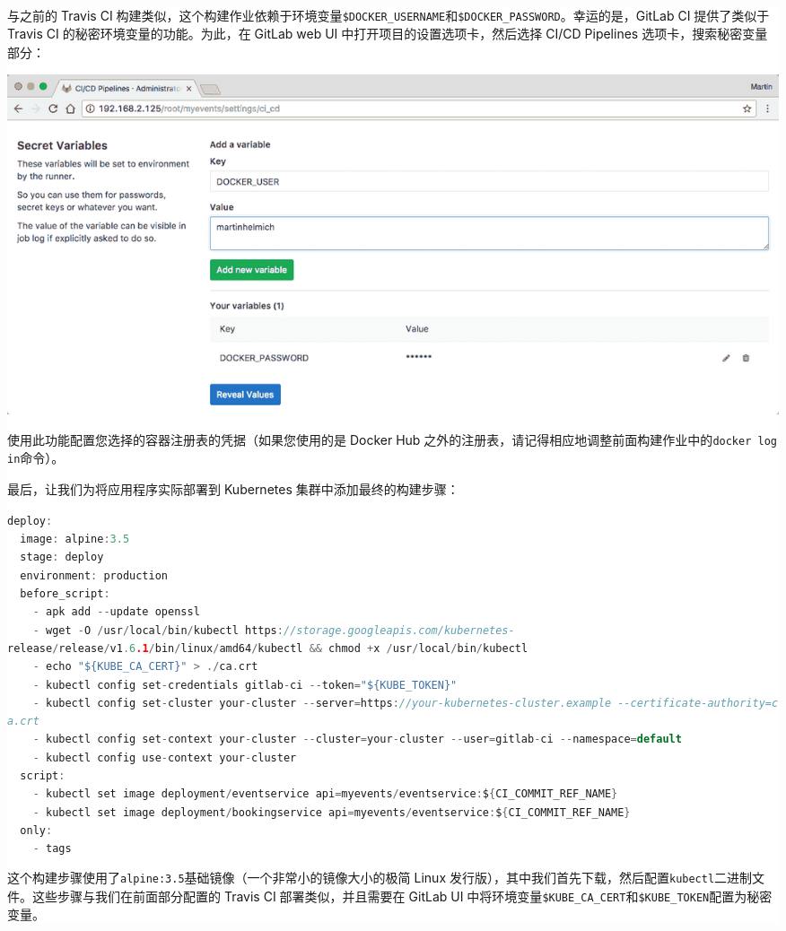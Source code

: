 与之前的 Travis CI 构建类似，这个构建作业依赖于环境变量`$DOCKER_USERNAME`和`$DOCKER_PASSWORD`。幸运的是，GitLab CI 提供了类似于 Travis CI 的秘密环境变量的功能。为此，在 GitLab web UI 中打开项目的设置选项卡，然后选择 CI/CD Pipelines 选项卡，搜索秘密变量部分：

![](img/392d38cf-4057-4fdd-a622-4eb0882d6e35.png)

使用此功能配置您选择的容器注册表的凭据（如果您使用的是 Docker Hub 之外的注册表，请记得相应地调整前面构建作业中的`docker login`命令）。

最后，让我们为将应用程序实际部署到 Kubernetes 集群中添加最终的构建步骤：

```go
deploy: 
  image: alpine:3.5 
  stage: deploy 
  environment: production 
  before_script: 
    - apk add --update openssl 
    - wget -O /usr/local/bin/kubectl https://storage.googleapis.com/kubernetes- 
release/release/v1.6.1/bin/linux/amd64/kubectl && chmod +x /usr/local/bin/kubectl 
    - echo "${KUBE_CA_CERT}" > ./ca.crt 
    - kubectl config set-credentials gitlab-ci --token="${KUBE_TOKEN}" 
    - kubectl config set-cluster your-cluster --server=https://your-kubernetes-cluster.example --certificate-authority=ca.crt 
    - kubectl config set-context your-cluster --cluster=your-cluster --user=gitlab-ci --namespace=default 
    - kubectl config use-context your-cluster 
  script: 
    - kubectl set image deployment/eventservice api=myevents/eventservice:${CI_COMMIT_REF_NAME} 
    - kubectl set image deployment/bookingservice api=myevents/eventservice:${CI_COMMIT_REF_NAME} 
  only: 
    - tags 
```

这个构建步骤使用了`alpine:3.5`基础镜像（一个非常小的镜像大小的极简 Linux 发行版），其中我们首先下载，然后配置`kubectl`二进制文件。这些步骤与我们在前面部分配置的 Travis CI 部署类似，并且需要在 GitLab UI 中将环境变量`$KUBE_CA_CERT`和`$KUBE_TOKEN`配置为秘密变量。
